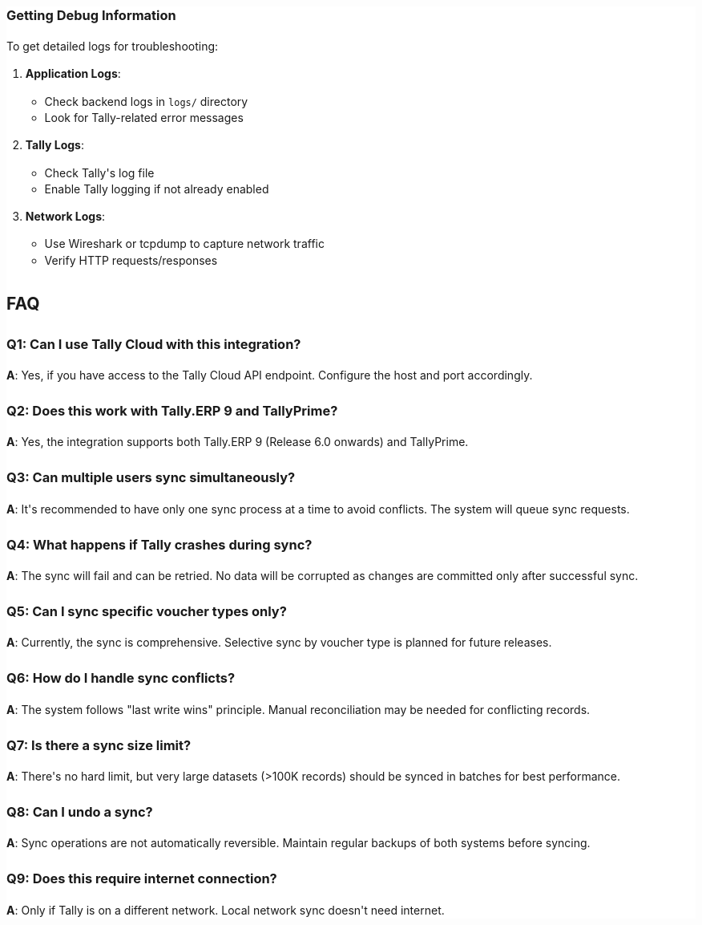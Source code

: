 ### Getting Debug Information

To get detailed logs for troubleshooting:

1. **Application Logs**:
   - Check backend logs in `logs/` directory
   - Look for Tally-related error messages

2. **Tally Logs**:
   - Check Tally's log file
   - Enable Tally logging if not already enabled

3. **Network Logs**:
   - Use Wireshark or tcpdump to capture network traffic
   - Verify HTTP requests/responses

## FAQ

### Q1: Can I use Tally Cloud with this integration?
**A**: Yes, if you have access to the Tally Cloud API endpoint. Configure the host and port accordingly.

### Q2: Does this work with Tally.ERP 9 and TallyPrime?
**A**: Yes, the integration supports both Tally.ERP 9 (Release 6.0 onwards) and TallyPrime.

### Q3: Can multiple users sync simultaneously?
**A**: It's recommended to have only one sync process at a time to avoid conflicts. The system will queue sync requests.

### Q4: What happens if Tally crashes during sync?
**A**: The sync will fail and can be retried. No data will be corrupted as changes are committed only after successful sync.

### Q5: Can I sync specific voucher types only?
**A**: Currently, the sync is comprehensive. Selective sync by voucher type is planned for future releases.

### Q6: How do I handle sync conflicts?
**A**: The system follows "last write wins" principle. Manual reconciliation may be needed for conflicting records.

### Q7: Is there a sync size limit?
**A**: There's no hard limit, but very large datasets (>100K records) should be synced in batches for best performance.

### Q8: Can I undo a sync?
**A**: Sync operations are not automatically reversible. Maintain regular backups of both systems before syncing.

### Q9: Does this require internet connection?
**A**: Only if Tally is on a different network. Local network sync doesn't need internet.
